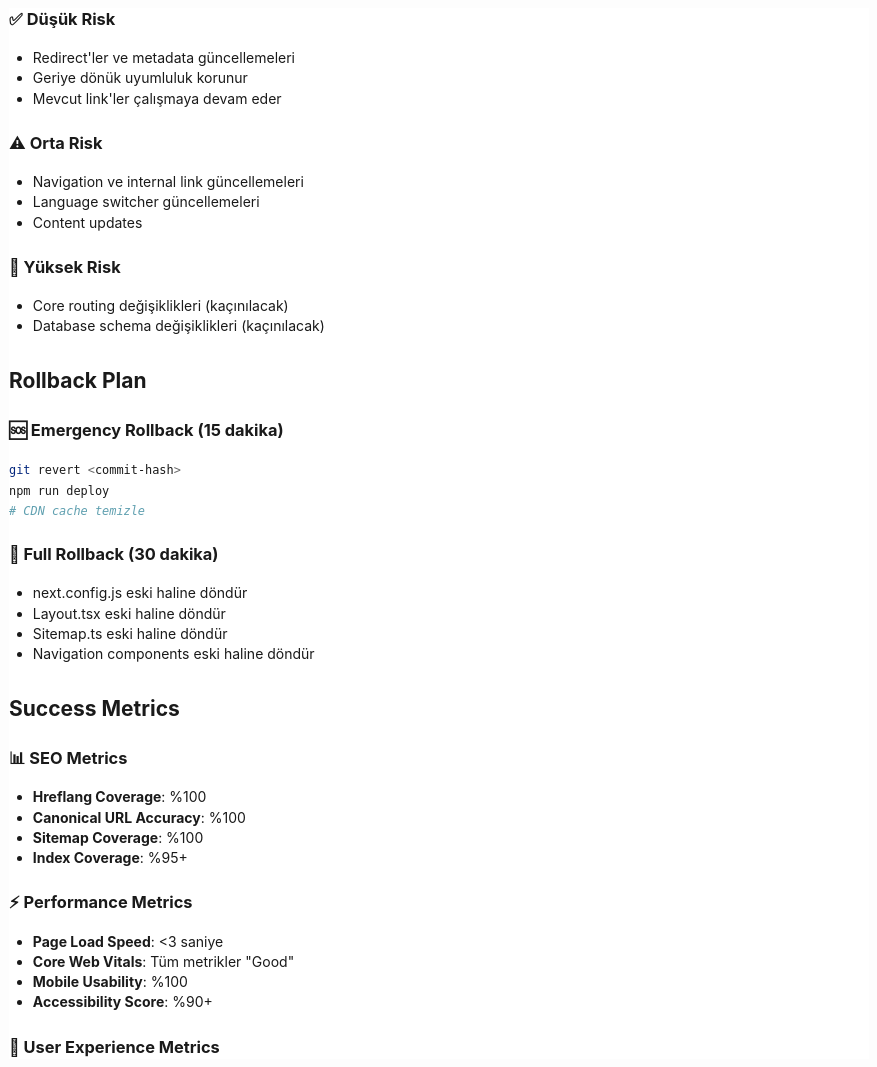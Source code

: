 ### ✅ Düşük Risk

- Redirect'ler ve metadata güncellemeleri
- Geriye dönük uyumluluk korunur
- Mevcut link'ler çalışmaya devam eder

### ⚠️ Orta Risk

- Navigation ve internal link güncellemeleri
- Language switcher güncellemeleri
- Content updates

### 🚨 Yüksek Risk

- Core routing değişiklikleri (kaçınılacak)
- Database schema değişiklikleri (kaçınılacak)

## Rollback Plan

### 🆘 Emergency Rollback (15 dakika)

```bash
git revert <commit-hash>
npm run deploy
# CDN cache temizle
```

### 🔄 Full Rollback (30 dakika)

- next.config.js eski haline döndür
- Layout.tsx eski haline döndür
- Sitemap.ts eski haline döndür
- Navigation components eski haline döndür

## Success Metrics

### 📊 SEO Metrics

- **Hreflang Coverage**: %100
- **Canonical URL Accuracy**: %100
- **Sitemap Coverage**: %100
- **Index Coverage**: %95+

### ⚡ Performance Metrics

- **Page Load Speed**: <3 saniye
- **Core Web Vitals**: Tüm metrikler "Good"
- **Mobile Usability**: %100
- **Accessibility Score**: %90+

### 👥 User Experience Metrics
